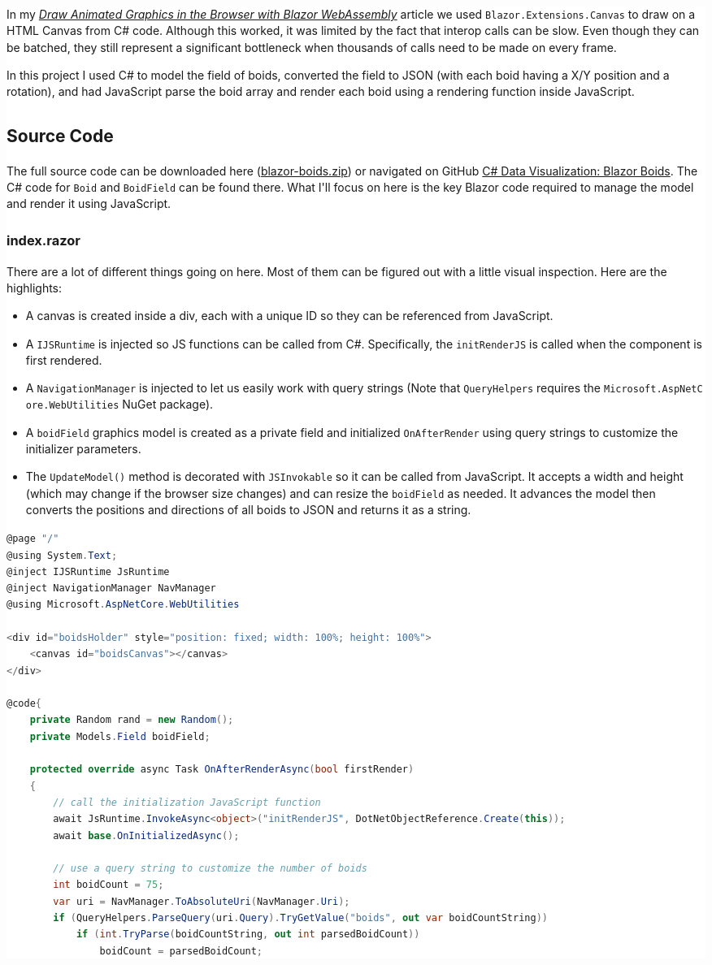 In my _[Draw Animated Graphics in the Browser with Blazor WebAssembly](https://swharden.com/blog/2021-01-07-blazor-canvas-animated-graphics/)_ article we used `Blazor.Extensions.Canvas` to draw on a HTML Canvas from C# code. Although this worked, it was limited by the fact that interop calls can be slow. Even though they can be batched, they still represent a significant bottleneck when thousands of calls need to be made on every frame.

In this project I used C# to model the field of boids, converted the field to JSON (with each boid having a X/Y position and a rotation), and had JavaScript parse the boid array and render each boid using a rendering function inside JavaScript.

## Source Code

The full source code can be downloaded here ([blazor-boids.zip](blazor-boids.zip)) or navigated on GitHub [C# Data Visualization: Blazor Boids](https://github.com/swharden/Csharp-Data-Visualization/tree/master/examples/2021-01-08-blazor-boids/BlazorBoids). The C# code for `Boid` and `BoidField` can be found there. What I'll focus on here is the key Blazor code required to manage the model and render it using JavaScript.

### index.razor

There are a lot of different things going on here. Most of them can be figured out with a little visual inspection. Here are the highlights:

* A canvas is created inside a div, each with a unique ID so they can be referenced from JavaScript.

* A `IJSRuntime` is injected so JS functions can be called from C#. Specifically, the `initRenderJS` is called when the component is first rendered.

* A `NavigationManager` is injected to let us easily work with query strings (Note that `QueryHelpers` requires the `Microsoft.AspNetCore.WebUtilities` NuGet package).

* A `boidField` graphics model is created as a private field and initialized `OnAfterRender` using query strings to customize the initializer parameters.

* The `UpdateModel()` method is decorated with `JSInvokable` so it can be called from JavaScript. It accepts a width and height (which may change if the browser size changes) and can resize the `boidField` as needed. It advances the model then converts the positions and directions of all boids to JSON and returns it as a string.

```cs
@page "/"
@using System.Text;
@inject IJSRuntime JsRuntime
@inject NavigationManager NavManager
@using Microsoft.AspNetCore.WebUtilities

<div id="boidsHolder" style="position: fixed; width: 100%; height: 100%">
    <canvas id="boidsCanvas"></canvas>
</div>

@code{
    private Random rand = new Random();
    private Models.Field boidField;

    protected override async Task OnAfterRenderAsync(bool firstRender)
    {
        // call the initialization JavaScript function
        await JsRuntime.InvokeAsync<object>("initRenderJS", DotNetObjectReference.Create(this));
        await base.OnInitializedAsync();

        // use a query string to customize the number of boids
        int boidCount = 75;
        var uri = NavManager.ToAbsoluteUri(NavManager.Uri);
        if (QueryHelpers.ParseQuery(uri.Query).TryGetValue("boids", out var boidCountString))
            if (int.TryParse(boidCountString, out int parsedBoidCount))
                boidCount = parsedBoidCount;
```